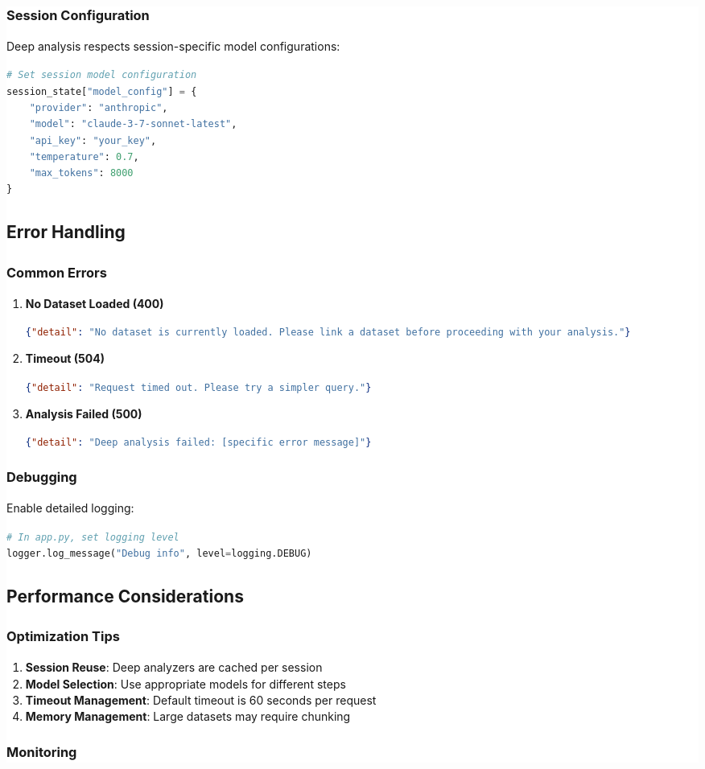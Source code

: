 ### Session Configuration
Deep analysis respects session-specific model configurations:

```python
# Set session model configuration
session_state["model_config"] = {
    "provider": "anthropic",
    "model": "claude-3-7-sonnet-latest",
    "api_key": "your_key",
    "temperature": 0.7,
    "max_tokens": 8000
}
```

## Error Handling

### Common Errors

1. **No Dataset Loaded (400)**
   ```json
   {"detail": "No dataset is currently loaded. Please link a dataset before proceeding with your analysis."}
   ```

2. **Timeout (504)**
   ```json
   {"detail": "Request timed out. Please try a simpler query."}
   ```

3. **Analysis Failed (500)**
   ```json
   {"detail": "Deep analysis failed: [specific error message]"}
   ```

### Debugging

Enable detailed logging:
```python
# In app.py, set logging level
logger.log_message("Debug info", level=logging.DEBUG)
```

## Performance Considerations

### Optimization Tips

1. **Session Reuse**: Deep analyzers are cached per session
2. **Model Selection**: Use appropriate models for different steps
3. **Timeout Management**: Default timeout is 60 seconds per request
4. **Memory Management**: Large datasets may require chunking

### Monitoring
